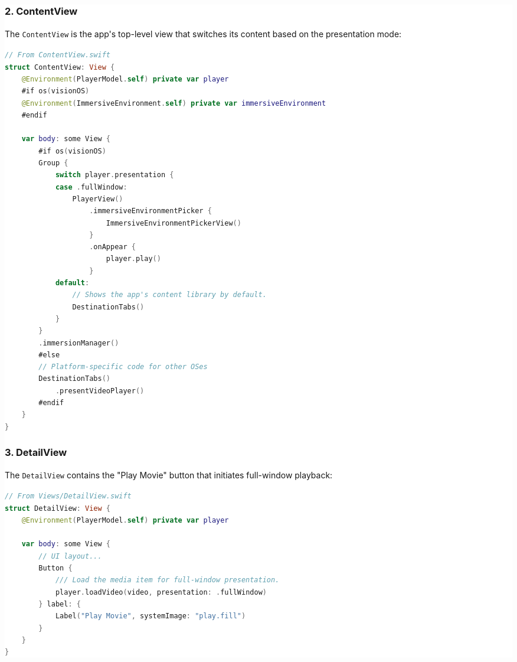 ### 2. ContentView

The `ContentView` is the app's top-level view that switches its content based on the presentation mode:

```swift
// From ContentView.swift
struct ContentView: View {
    @Environment(PlayerModel.self) private var player
    #if os(visionOS)
    @Environment(ImmersiveEnvironment.self) private var immersiveEnvironment
    #endif

    var body: some View {
        #if os(visionOS)
        Group {
            switch player.presentation {
            case .fullWindow:
                PlayerView()
                    .immersiveEnvironmentPicker {
                        ImmersiveEnvironmentPickerView()
                    }
                    .onAppear {
                        player.play()
                    }
            default:
                // Shows the app's content library by default.
                DestinationTabs()
            }
        }
        .immersionManager()
        #else
        // Platform-specific code for other OSes
        DestinationTabs()
            .presentVideoPlayer()
        #endif
    }
}
```

### 3. DetailView

The `DetailView` contains the "Play Movie" button that initiates full-window playback:

```swift
// From Views/DetailView.swift
struct DetailView: View {
    @Environment(PlayerModel.self) private var player
    
    var body: some View {
        // UI layout...
        Button {
            /// Load the media item for full-window presentation.
            player.loadVideo(video, presentation: .fullWindow)
        } label: {
            Label("Play Movie", systemImage: "play.fill")
        }
    }
}
```
